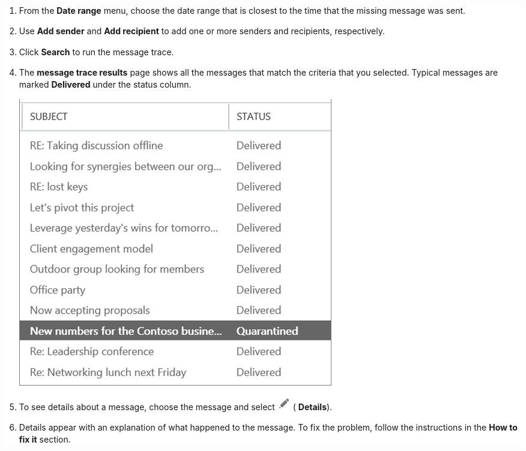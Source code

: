 1. From the **Date range** menu, choose the date range that is closest to the time that the missing message was sent. 
    
2. Use **Add sender** and **Add recipient** to add one or more senders and recipients, respectively. 
    
3. Click **Search** to run the message trace. 
    
4. The **message trace results** page shows all the messages that match the criteria that you selected. Typical messages are marked **Delivered** under the status column. 
    
    ![Screenshot showing an example of messge trace resuls.](media/3be193fe-9c71-4525-aea7-e154ea412533.png)
  
5. To see details about a message, choose the message and select ![Pencil icon](media/ebd57d01-04da-4dfd-b232-1015d627dc91.png) ( **Details**).
    
6. Details appear with an explanation of what happened to the message. To fix the problem, follow the instructions in the **How to fix it** section. 
    